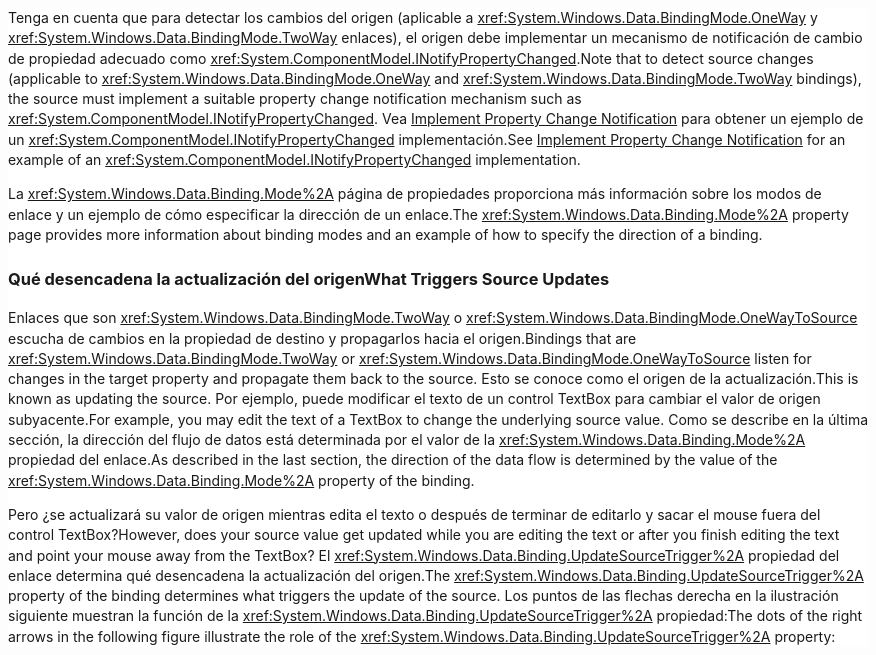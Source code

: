  <span data-ttu-id="382e6-190">Tenga en cuenta que para detectar los cambios del origen (aplicable a <xref:System.Windows.Data.BindingMode.OneWay> y <xref:System.Windows.Data.BindingMode.TwoWay> enlaces), el origen debe implementar un mecanismo de notificación de cambio de propiedad adecuado como <xref:System.ComponentModel.INotifyPropertyChanged>.</span><span class="sxs-lookup"><span data-stu-id="382e6-190">Note that to detect source changes (applicable to <xref:System.Windows.Data.BindingMode.OneWay> and <xref:System.Windows.Data.BindingMode.TwoWay> bindings), the source must implement a suitable property change notification mechanism such as <xref:System.ComponentModel.INotifyPropertyChanged>.</span></span> <span data-ttu-id="382e6-191">Vea [Implement Property Change Notification](../../../../docs/framework/wpf/data/how-to-implement-property-change-notification.md) para obtener un ejemplo de un <xref:System.ComponentModel.INotifyPropertyChanged> implementación.</span><span class="sxs-lookup"><span data-stu-id="382e6-191">See [Implement Property Change Notification](../../../../docs/framework/wpf/data/how-to-implement-property-change-notification.md) for an example of an <xref:System.ComponentModel.INotifyPropertyChanged> implementation.</span></span>  
  
 <span data-ttu-id="382e6-192">La <xref:System.Windows.Data.Binding.Mode%2A> página de propiedades proporciona más información sobre los modos de enlace y un ejemplo de cómo especificar la dirección de un enlace.</span><span class="sxs-lookup"><span data-stu-id="382e6-192">The <xref:System.Windows.Data.Binding.Mode%2A> property page provides more information about binding modes and an example of how to specify the direction of a binding.</span></span>  
  
<a name="what_triggers_source_updates"></a>   
### <a name="what-triggers-source-updates"></a><span data-ttu-id="382e6-193">Qué desencadena la actualización del origen</span><span class="sxs-lookup"><span data-stu-id="382e6-193">What Triggers Source Updates</span></span>  
 <span data-ttu-id="382e6-194">Enlaces que son <xref:System.Windows.Data.BindingMode.TwoWay> o <xref:System.Windows.Data.BindingMode.OneWayToSource> escucha de cambios en la propiedad de destino y propagarlos hacia el origen.</span><span class="sxs-lookup"><span data-stu-id="382e6-194">Bindings that are <xref:System.Windows.Data.BindingMode.TwoWay> or <xref:System.Windows.Data.BindingMode.OneWayToSource> listen for changes in the target property and propagate them back to the source.</span></span> <span data-ttu-id="382e6-195">Esto se conoce como el origen de la actualización.</span><span class="sxs-lookup"><span data-stu-id="382e6-195">This is known as updating the source.</span></span> <span data-ttu-id="382e6-196">Por ejemplo, puede modificar el texto de un control TextBox para cambiar el valor de origen subyacente.</span><span class="sxs-lookup"><span data-stu-id="382e6-196">For example, you may edit the text of a TextBox to change the underlying source value.</span></span> <span data-ttu-id="382e6-197">Como se describe en la última sección, la dirección del flujo de datos está determinada por el valor de la <xref:System.Windows.Data.Binding.Mode%2A> propiedad del enlace.</span><span class="sxs-lookup"><span data-stu-id="382e6-197">As described in the last section, the direction of the data flow is determined by the value of the <xref:System.Windows.Data.Binding.Mode%2A> property of the binding.</span></span>  
  
 <span data-ttu-id="382e6-198">Pero ¿se actualizará su valor de origen mientras edita el texto o después de terminar de editarlo y sacar el mouse fuera del control TextBox?</span><span class="sxs-lookup"><span data-stu-id="382e6-198">However, does your source value get updated while you are editing the text or after you finish editing the text and point your mouse away from the TextBox?</span></span> <span data-ttu-id="382e6-199">El <xref:System.Windows.Data.Binding.UpdateSourceTrigger%2A> propiedad del enlace determina qué desencadena la actualización del origen.</span><span class="sxs-lookup"><span data-stu-id="382e6-199">The <xref:System.Windows.Data.Binding.UpdateSourceTrigger%2A> property of the binding determines what triggers the update of the source.</span></span> <span data-ttu-id="382e6-200">Los puntos de las flechas derecha en la ilustración siguiente muestran la función de la <xref:System.Windows.Data.Binding.UpdateSourceTrigger%2A> propiedad:</span><span class="sxs-lookup"><span data-stu-id="382e6-200">The dots of the right arrows in the following figure illustrate the role of the <xref:System.Windows.Data.Binding.UpdateSourceTrigger%2A> property:</span></span>  
  